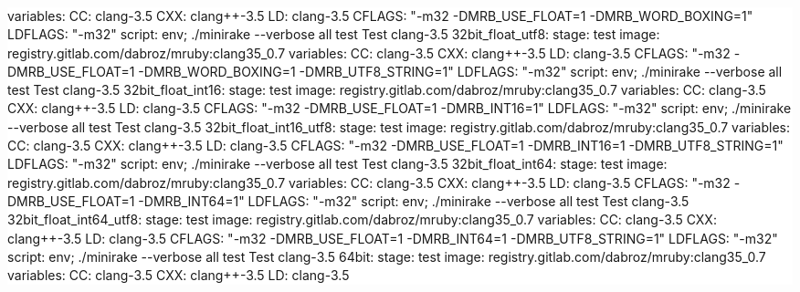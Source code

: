   variables:
    CC: clang-3.5
    CXX: clang++-3.5
    LD: clang-3.5
    CFLAGS: "-m32 -DMRB_USE_FLOAT=1 -DMRB_WORD_BOXING=1"
    LDFLAGS: "-m32"
  script: env; ./minirake --verbose all test
Test clang-3.5 32bit_float_utf8:
  stage: test
  image: registry.gitlab.com/dabroz/mruby:clang35_0.7
  variables:
    CC: clang-3.5
    CXX: clang++-3.5
    LD: clang-3.5
    CFLAGS: "-m32 -DMRB_USE_FLOAT=1 -DMRB_WORD_BOXING=1 -DMRB_UTF8_STRING=1"
    LDFLAGS: "-m32"
  script: env; ./minirake --verbose all test
Test clang-3.5 32bit_float_int16:
  stage: test
  image: registry.gitlab.com/dabroz/mruby:clang35_0.7
  variables:
    CC: clang-3.5
    CXX: clang++-3.5
    LD: clang-3.5
    CFLAGS: "-m32 -DMRB_USE_FLOAT=1 -DMRB_INT16=1"
    LDFLAGS: "-m32"
  script: env; ./minirake --verbose all test
Test clang-3.5 32bit_float_int16_utf8:
  stage: test
  image: registry.gitlab.com/dabroz/mruby:clang35_0.7
  variables:
    CC: clang-3.5
    CXX: clang++-3.5
    LD: clang-3.5
    CFLAGS: "-m32 -DMRB_USE_FLOAT=1 -DMRB_INT16=1 -DMRB_UTF8_STRING=1"
    LDFLAGS: "-m32"
  script: env; ./minirake --verbose all test
Test clang-3.5 32bit_float_int64:
  stage: test
  image: registry.gitlab.com/dabroz/mruby:clang35_0.7
  variables:
    CC: clang-3.5
    CXX: clang++-3.5
    LD: clang-3.5
    CFLAGS: "-m32 -DMRB_USE_FLOAT=1 -DMRB_INT64=1"
    LDFLAGS: "-m32"
  script: env; ./minirake --verbose all test
Test clang-3.5 32bit_float_int64_utf8:
  stage: test
  image: registry.gitlab.com/dabroz/mruby:clang35_0.7
  variables:
    CC: clang-3.5
    CXX: clang++-3.5
    LD: clang-3.5
    CFLAGS: "-m32 -DMRB_USE_FLOAT=1 -DMRB_INT64=1 -DMRB_UTF8_STRING=1"
    LDFLAGS: "-m32"
  script: env; ./minirake --verbose all test
Test clang-3.5 64bit:
  stage: test
  image: registry.gitlab.com/dabroz/mruby:clang35_0.7
  variables:
    CC: clang-3.5
    CXX: clang++-3.5
    LD: clang-3.5